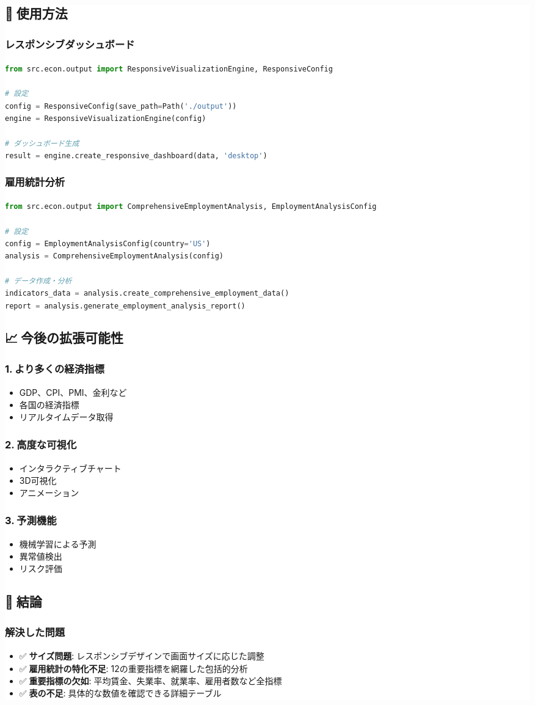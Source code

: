 ## 🚀 使用方法

### レスポンシブダッシュボード
```python
from src.econ.output import ResponsiveVisualizationEngine, ResponsiveConfig

# 設定
config = ResponsiveConfig(save_path=Path('./output'))
engine = ResponsiveVisualizationEngine(config)

# ダッシュボード生成
result = engine.create_responsive_dashboard(data, 'desktop')
```

### 雇用統計分析
```python
from src.econ.output import ComprehensiveEmploymentAnalysis, EmploymentAnalysisConfig

# 設定
config = EmploymentAnalysisConfig(country='US')
analysis = ComprehensiveEmploymentAnalysis(config)

# データ作成・分析
indicators_data = analysis.create_comprehensive_employment_data()
report = analysis.generate_employment_analysis_report()
```

## 📈 今後の拡張可能性

### 1. より多くの経済指標
- GDP、CPI、PMI、金利など
- 各国の経済指標
- リアルタイムデータ取得

### 2. 高度な可視化
- インタラクティブチャート
- 3D可視化
- アニメーション

### 3. 予測機能
- 機械学習による予測
- 異常値検出
- リスク評価

## 🎉 結論

### 解決した問題
- ✅ **サイズ問題**: レスポンシブデザインで画面サイズに応じた調整
- ✅ **雇用統計の特化不足**: 12の重要指標を網羅した包括的分析
- ✅ **重要指標の欠如**: 平均賃金、失業率、就業率、雇用者数など全指標
- ✅ **表の不足**: 具体的な数値を確認できる詳細テーブル

